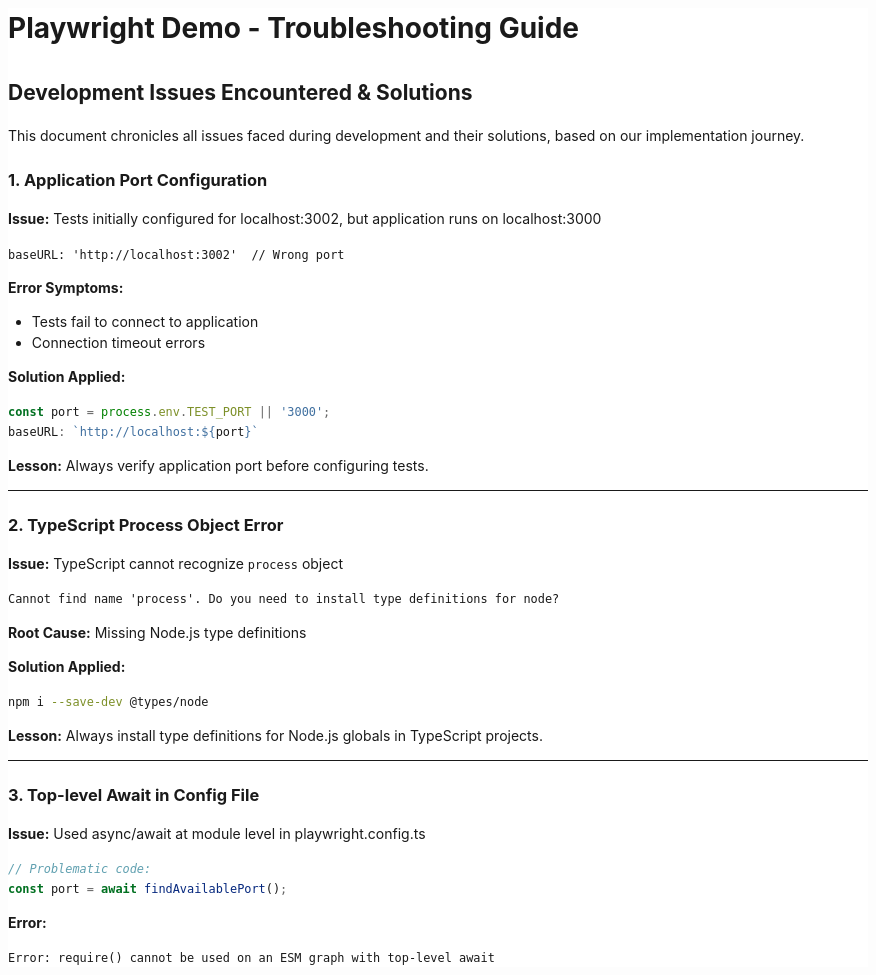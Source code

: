 # Playwright Demo - Troubleshooting Guide

## Development Issues Encountered & Solutions

This document chronicles all issues faced during development and their solutions, based on our implementation journey.

### 1. **Application Port Configuration**

**Issue:** Tests initially configured for localhost:3002, but application runs on localhost:3000
```
baseURL: 'http://localhost:3002'  // Wrong port
```

**Error Symptoms:**
- Tests fail to connect to application
- Connection timeout errors

**Solution Applied:**
```typescript
const port = process.env.TEST_PORT || '3000';
baseURL: `http://localhost:${port}`
```

**Lesson:** Always verify application port before configuring tests.

---

### 2. **TypeScript Process Object Error**

**Issue:** TypeScript cannot recognize `process` object
```
Cannot find name 'process'. Do you need to install type definitions for node?
```

**Root Cause:** Missing Node.js type definitions

**Solution Applied:**
```bash
npm i --save-dev @types/node
```

**Lesson:** Always install type definitions for Node.js globals in TypeScript projects.

---

### 3. **Top-level Await in Config File**

**Issue:** Used async/await at module level in playwright.config.ts
```javascript
// Problematic code:
const port = await findAvailablePort();
```

**Error:**
```
Error: require() cannot be used on an ESM graph with top-level await
```

